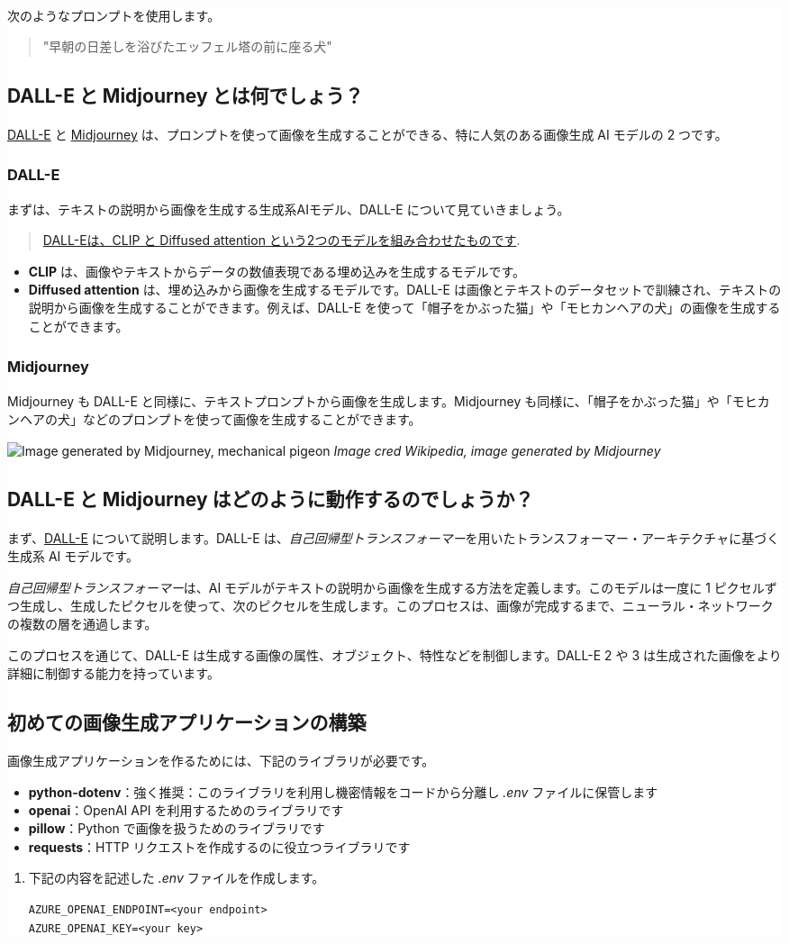 次のようなプロンプトを使用します。

> "早朝の日差しを浴びたエッフェル塔の前に座る犬"

## DALL-E と Midjourney とは何でしょう？

[DALL-E](https://openai.com/dall-e-2?WT.mc_id=academic-105485-yoterada) と [Midjourney](https://www.midjourney.com/?WT.mc_id=academic-105485-yoterada) は、プロンプトを使って画像を生成することができる、特に人気のある画像生成 AI モデルの 2 つです。

### DALL-E

まずは、テキストの説明から画像を生成する生成系AIモデル、DALL-E について見ていきましょう。

> [DALL-Eは、CLIP と Diffused attention という2つのモデルを組み合わせたものです](https://towardsdatascience.com/openais-dall-e-and-clip-101-a-brief-introduction-3a4367280d4e?WT.mc_id=academic-105485-yoterada).  

- **CLIP** は、画像やテキストからデータの数値表現である埋め込みを生成するモデルです。
- **Diffused attention** は、埋め込みから画像を生成するモデルです。DALL-E は画像とテキストのデータセットで訓練され、テキストの説明から画像を生成することができます。例えば、DALL-E を使って「帽子をかぶった猫」や「モヒカンヘアの犬」の画像を生成することができます。

### Midjourney

Midjourney も DALL-E と同様に、テキストプロンプトから画像を生成します。Midjourney も同様に、「帽子をかぶった猫」や「モヒカンヘアの犬」などのプロンプトを使って画像を生成することができます。

![Image generated by Midjourney, mechanical pigeon](https://upload.wikimedia.org/wikipedia/commons/thumb/8/8c/Rupert_Breheny_mechanical_dove_eca144e7-476d-4976-821d-a49c408e4f36.png/440px-Rupert_Breheny_mechanical_dove_eca144e7-476d-4976-821d-a49c408e4f36.png?WT.mc_id=academic-105485-yoterada)
*Image cred Wikipedia, image generated by Midjourney*

## DALL-E と Midjourney はどのように動作するのでしょうか？

まず、[DALL-E](https://arxiv.org/pdf/2102.12092.pdf?WT.mc_id=academic-105485-yoterada) について説明します。DALL-E は、*自己回帰型トランスフォーマー*を用いたトランスフォーマー・アーキテクチャに基づく生成系 AI モデルです。

*自己回帰型トランスフォーマー*は、AI モデルがテキストの説明から画像を生成する方法を定義します。このモデルは一度に 1 ピクセルずつ生成し、生成したピクセルを使って、次のピクセルを生成します。このプロセスは、画像が完成するまで、ニューラル・ネットワークの複数の層を通過します。

このプロセスを通じて、DALL-E は生成する画像の属性、オブジェクト、特性などを制御します。DALL-E  2 や 3 は生成された画像をより詳細に制御する能力を持っています。

## 初めての画像生成アプリケーションの構築

画像生成アプリケーションを作るためには、下記のライブラリが必要です。

- **python-dotenv**：強く推奨：このライブラリを利用し機密情報をコードから分離し *.env* ファイルに保管します
- **openai**：OpenAI API を利用するためのライブラリです
- **pillow**：Python で画像を扱うためのライブラリです
- **requests**：HTTP リクエストを作成するのに役立つライブラリです

1. 下記の内容を記述した *.env* ファイルを作成します。  
  
    ```text  
    AZURE_OPENAI_ENDPOINT=<your endpoint>  
    AZURE_OPENAI_KEY=<your key>  
    ```  
  